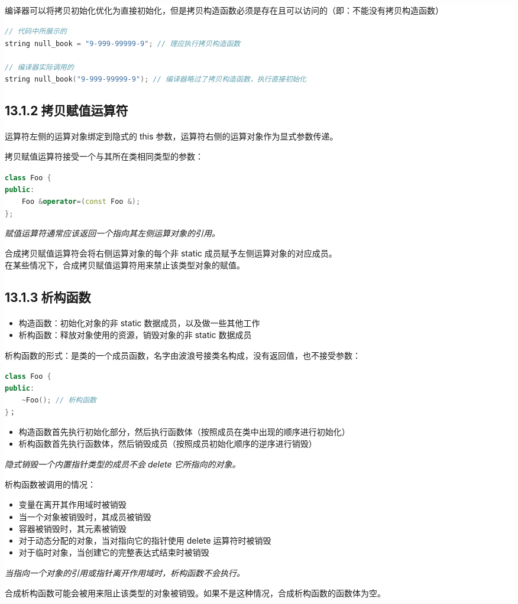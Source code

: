 编译器可以将拷贝初始化优化为直接初始化，但是拷贝构造函数必须是存在且可以访问的（即：不能没有拷贝构造函数）

```cpp
// 代码中所展示的
string null_book = "9-999-99999-9"; // 理应执行拷贝构造函数

// 编译器实际调用的
string null_book("9-999-99999-9"); // 编译器略过了拷贝构造函数，执行直接初始化
```

## 13.1.2 拷贝赋值运算符

运算符左侧的运算对象绑定到隐式的 this 参数，运算符右侧的运算对象作为显式参数传递。  

拷贝赋值运算符接受一个与其所在类相同类型的参数：

```cpp
class Foo {
public:
    Foo &operator=(const Foo &);
};
```

*赋值运算符通常应该返回一个指向其左侧运算对象的引用。*

合成拷贝赋值运算符会将右侧运算对象的每个非 static 成员赋予左侧运算对象的对应成员。  
在某些情况下，合成拷贝赋值运算符用来禁止该类型对象的赋值。

## 13.1.3 析构函数

* 构造函数：初始化对象的非 static 数据成员，以及做一些其他工作
* 析构函数：释放对象使用的资源，销毁对象的非 static 数据成员

析构函数的形式：是类的一个成员函数，名字由波浪号接类名构成，没有返回值，也不接受参数：

```cpp
class Foo {
public:
    ~Foo(); // 析构函数
}；
```

* 构造函数首先执行初始化部分，然后执行函数体（按照成员在类中出现的顺序进行初始化）
* 析构函数首先执行函数体，然后销毁成员（按照成员初始化顺序的逆序进行销毁）

*隐式销毁一个内置指针类型的成员不会 delete 它所指向的对象。*

析构函数被调用的情况：

* 变量在离开其作用域时被销毁
* 当一个对象被销毁时，其成员被销毁
* 容器被销毁时，其元素被销毁
* 对于动态分配的对象，当对指向它的指针使用 delete 运算符时被销毁
* 对于临时对象，当创建它的完整表达式结束时被销毁

*当指向一个对象的引用或指针离开作用域时，析构函数不会执行。*

合成析构函数可能会被用来阻止该类型的对象被销毁。如果不是这种情况，合成析构函数的函数体为空。
